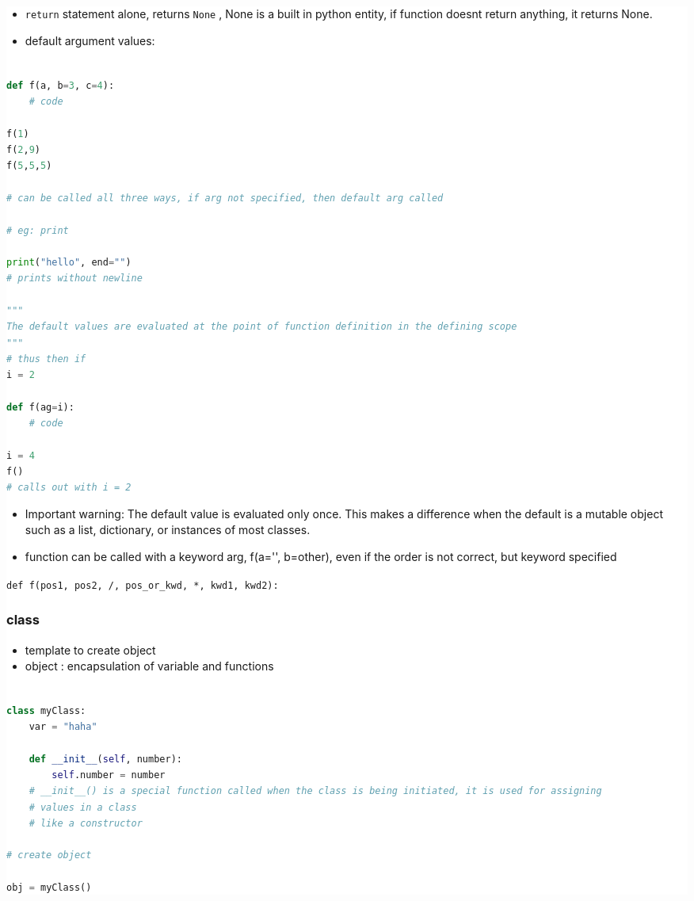 - `return` statement alone, returns `None` , None is a built in python entity,
if function doesnt return anything, it returns None.


- default argument values:

```py

def f(a, b=3, c=4):
    # code

f(1)
f(2,9)
f(5,5,5)

# can be called all three ways, if arg not specified, then default arg called

# eg: print

print("hello", end="")
# prints without newline

"""
The default values are evaluated at the point of function definition in the defining scope
"""
# thus then if 
i = 2

def f(ag=i):
    # code

i = 4
f()
# calls out with i = 2
```
- Important warning: The default value is evaluated only once. This makes a difference when the default is a mutable
object such as a list, dictionary, or instances of most classes.

- function can be called with a keyword arg, f(a='', b=other), even if the order is not correct, but keyword specified

``` def f(pos1, pos2, /, pos_or_kwd, *, kwd1, kwd2): ```



### class

- template to create object
- object : encapsulation of variable and functions

``` py

class myClass:
    var = "haha"

    def __init__(self, number):
        self.number = number
    # __init__() is a special function called when the class is being initiated, it is used for assigning
    # values in a class
    # like a constructor

# create object

obj = myClass()

```